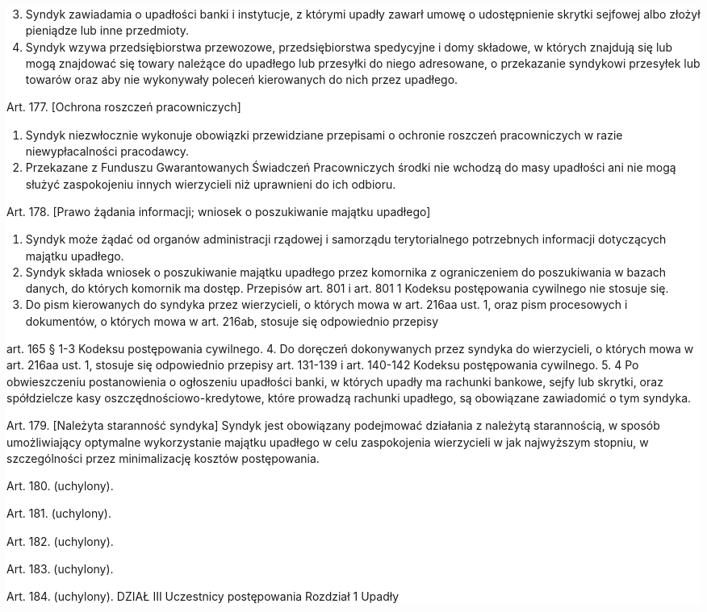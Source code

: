 3. Syndyk zawiadamia o upadłości banki i instytucje, z którymi upadły zawarł umowę o
udostępnienie skrytki sejfowej albo złożył pieniądze lub inne przedmioty.
4. Syndyk wzywa przedsiębiorstwa przewozowe, przedsiębiorstwa spedycyjne i domy składowe,
w których znajdują się lub mogą znajdować się towary należące do upadłego lub przesyłki do
niego adresowane, o przekazanie syndykowi przesyłek lub towarów oraz aby nie wykonywały
poleceń kierowanych do nich przez upadłego.

Art. 177. [Ochrona roszczeń pracowniczych]
1. Syndyk niezwłocznie wykonuje obowiązki przewidziane przepisami o ochronie roszczeń
pracowniczych w razie niewypłacalności pracodawcy.
2. Przekazane z Funduszu Gwarantowanych Świadczeń Pracowniczych środki nie wchodzą do
masy upadłości ani nie mogą służyć zaspokojeniu innych wierzycieli niż uprawnieni do ich
odbioru.

Art. 178. [Prawo żądania informacji; wniosek o poszukiwanie majątku upadłego]
1. Syndyk może żądać od organów administracji rządowej i samorządu terytorialnego potrzebnych
informacji dotyczących majątku upadłego.
2. Syndyk składa wniosek o poszukiwanie majątku upadłego przez komornika z ograniczeniem do
poszukiwania w bazach danych, do których komornik ma dostęp. Przepisów art. 801 i art. 801
1
Kodeksu postępowania cywilnego nie stosuje się.
3. Do pism kierowanych do syndyka przez wierzycieli, o których mowa w art. 216aa ust. 1, oraz
pism procesowych i dokumentów, o których mowa w art. 216ab, stosuje się odpowiednio przepisy


art. 165 § 1-3 Kodeksu postępowania cywilnego.
4. Do doręczeń dokonywanych przez syndyka do wierzycieli, o których mowa w art. 216aa ust. 1,
stosuje się odpowiednio przepisy art. 131-139 i art. 140-142 Kodeksu postępowania cywilnego.
5. 
4 
Po obwieszczeniu postanowienia o ogłoszeniu upadłości banki, w których upadły ma
rachunki bankowe, sejfy lub skrytki, oraz spółdzielcze kasy oszczędnościowo-kredytowe, które
prowadzą rachunki upadłego, są obowiązane zawiadomić o tym syndyka.

Art. 179. [Należyta staranność syndyka]
Syndyk jest obowiązany podejmować działania z należytą starannością, w sposób umożliwiający
optymalne wykorzystanie majątku upadłego w celu zaspokojenia wierzycieli w jak najwyższym
stopniu, w szczególności przez minimalizację kosztów postępowania.

Art. 180.
(uchylony).

Art. 181.
(uchylony).

Art. 182.
(uchylony).

Art. 183.
(uchylony).

Art. 184.
(uchylony).
DZIAŁ III
Uczestnicy postępowania
Rozdział 1
Upadły
